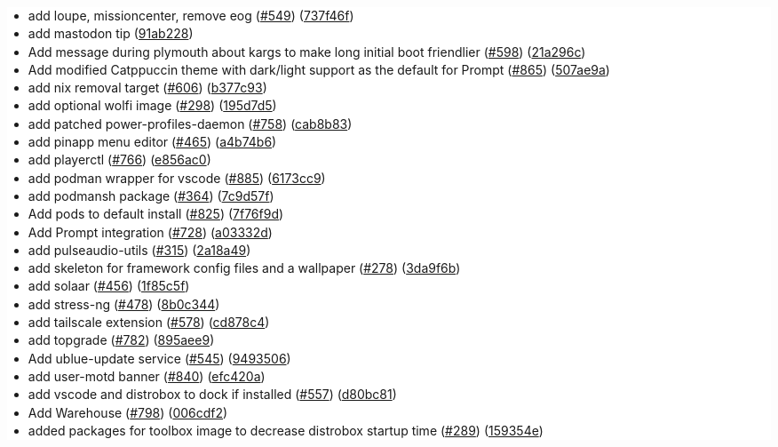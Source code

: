 * add loupe, missioncenter, remove eog ([#549](https://github.com/matthiasjg/ublue-os-bluefin/issues/549)) ([737f46f](https://github.com/matthiasjg/ublue-os-bluefin/commit/737f46fd4d8a6c1ce3c5a58e63f7339e39bf3511))
* add mastodon tip ([91ab228](https://github.com/matthiasjg/ublue-os-bluefin/commit/91ab2285468967a6a02c4e74c0f62534e5c9d4fb))
* Add message during plymouth about kargs to make long initial boot friendlier ([#598](https://github.com/matthiasjg/ublue-os-bluefin/issues/598)) ([21a296c](https://github.com/matthiasjg/ublue-os-bluefin/commit/21a296c19b77efee61601ef972be88bb47e63235))
* Add modified Catppuccin theme with dark/light support as the default for Prompt ([#865](https://github.com/matthiasjg/ublue-os-bluefin/issues/865)) ([507ae9a](https://github.com/matthiasjg/ublue-os-bluefin/commit/507ae9a7aa49cada9831f6c47d8c0102c7f78ffc))
* add nix removal target ([#606](https://github.com/matthiasjg/ublue-os-bluefin/issues/606)) ([b377c93](https://github.com/matthiasjg/ublue-os-bluefin/commit/b377c93f090e56d0da008e97d8a0ebf4c957645d))
* add optional wolfi image ([#298](https://github.com/matthiasjg/ublue-os-bluefin/issues/298)) ([195d7d5](https://github.com/matthiasjg/ublue-os-bluefin/commit/195d7d55693e5c4d0323c1a44c7c2cd0343eb618))
* add patched power-profiles-daemon ([#758](https://github.com/matthiasjg/ublue-os-bluefin/issues/758)) ([cab8b83](https://github.com/matthiasjg/ublue-os-bluefin/commit/cab8b833fb908aa2482fd0a209c74315ef690a87))
* add pinapp menu editor ([#465](https://github.com/matthiasjg/ublue-os-bluefin/issues/465)) ([a4b74b6](https://github.com/matthiasjg/ublue-os-bluefin/commit/a4b74b6fc85e16dee210ba2dea36457ed5b9b423))
* add playerctl ([#766](https://github.com/matthiasjg/ublue-os-bluefin/issues/766)) ([e856ac0](https://github.com/matthiasjg/ublue-os-bluefin/commit/e856ac09e5c5b985aa39bb8a1cc54e0cfcc042d8))
* add podman wrapper for vscode ([#885](https://github.com/matthiasjg/ublue-os-bluefin/issues/885)) ([6173cc9](https://github.com/matthiasjg/ublue-os-bluefin/commit/6173cc913b4d408b673a8e51f5e980a611cc7a6f))
* add podmansh package ([#364](https://github.com/matthiasjg/ublue-os-bluefin/issues/364)) ([7c9d57f](https://github.com/matthiasjg/ublue-os-bluefin/commit/7c9d57fe6d331e08bd89a010d0bb203a07316b28))
* Add pods to default install ([#825](https://github.com/matthiasjg/ublue-os-bluefin/issues/825)) ([7f76f9d](https://github.com/matthiasjg/ublue-os-bluefin/commit/7f76f9d9d4b1c6989db7def8e64232cab1570355))
* Add Prompt integration ([#728](https://github.com/matthiasjg/ublue-os-bluefin/issues/728)) ([a03332d](https://github.com/matthiasjg/ublue-os-bluefin/commit/a03332d8f8c6a1cc218b9c8afac7a2f6a6a4c5ea))
* add pulseaudio-utils ([#315](https://github.com/matthiasjg/ublue-os-bluefin/issues/315)) ([2a18a49](https://github.com/matthiasjg/ublue-os-bluefin/commit/2a18a49d9f747d4a31c11fd25235d0140b9d9684))
* add skeleton for framework config files and a wallpaper ([#278](https://github.com/matthiasjg/ublue-os-bluefin/issues/278)) ([3da9f6b](https://github.com/matthiasjg/ublue-os-bluefin/commit/3da9f6be4285d98183893d6b48c49e2aa98b7979))
* add solaar ([#456](https://github.com/matthiasjg/ublue-os-bluefin/issues/456)) ([1f85c5f](https://github.com/matthiasjg/ublue-os-bluefin/commit/1f85c5f9fa5af6cbf44352ad509ccaa2687e3fcf))
* add stress-ng ([#478](https://github.com/matthiasjg/ublue-os-bluefin/issues/478)) ([8b0c344](https://github.com/matthiasjg/ublue-os-bluefin/commit/8b0c344c6b6f1025d5f8b81efe4c993f8354b5dd))
* add tailscale extension ([#578](https://github.com/matthiasjg/ublue-os-bluefin/issues/578)) ([cd878c4](https://github.com/matthiasjg/ublue-os-bluefin/commit/cd878c452364ea486ed63bdf9f9452a00a9f3a92))
* add topgrade ([#782](https://github.com/matthiasjg/ublue-os-bluefin/issues/782)) ([895aee9](https://github.com/matthiasjg/ublue-os-bluefin/commit/895aee920c321eeb431b098b613130af438bfb86))
* Add ublue-update service ([#545](https://github.com/matthiasjg/ublue-os-bluefin/issues/545)) ([9493506](https://github.com/matthiasjg/ublue-os-bluefin/commit/9493506df385664db6eaa32b7ecc40e994f2f6d6))
* add user-motd banner ([#840](https://github.com/matthiasjg/ublue-os-bluefin/issues/840)) ([efc420a](https://github.com/matthiasjg/ublue-os-bluefin/commit/efc420a8c1fe859683f66fd57585cbd919031d94))
* add vscode and distrobox to dock if installed ([#557](https://github.com/matthiasjg/ublue-os-bluefin/issues/557)) ([d80bc81](https://github.com/matthiasjg/ublue-os-bluefin/commit/d80bc8160075e329fb5694e46864515b24ec5f56))
* Add Warehouse ([#798](https://github.com/matthiasjg/ublue-os-bluefin/issues/798)) ([006cdf2](https://github.com/matthiasjg/ublue-os-bluefin/commit/006cdf2b849dc62c11fcc0273bbc4c28f41bd64d))
* added packages for toolbox image to decrease distrobox startup time ([#289](https://github.com/matthiasjg/ublue-os-bluefin/issues/289)) ([159354e](https://github.com/matthiasjg/ublue-os-bluefin/commit/159354e193e079c29b96ec3193a10f44f593b9ab))